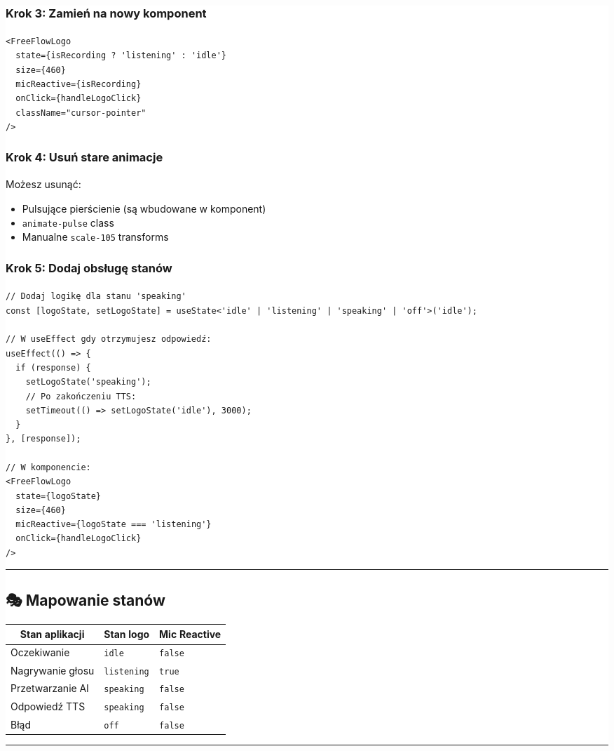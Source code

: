 ### Krok 3: Zamień na nowy komponent

```tsx
<FreeFlowLogo
  state={isRecording ? 'listening' : 'idle'}
  size={460}
  micReactive={isRecording}
  onClick={handleLogoClick}
  className="cursor-pointer"
/>
```

### Krok 4: Usuń stare animacje

Możesz usunąć:
- Pulsujące pierścienie (są wbudowane w komponent)
- `animate-pulse` class
- Manualne `scale-105` transforms

### Krok 5: Dodaj obsługę stanów

```tsx
// Dodaj logikę dla stanu 'speaking'
const [logoState, setLogoState] = useState<'idle' | 'listening' | 'speaking' | 'off'>('idle');

// W useEffect gdy otrzymujesz odpowiedź:
useEffect(() => {
  if (response) {
    setLogoState('speaking');
    // Po zakończeniu TTS:
    setTimeout(() => setLogoState('idle'), 3000);
  }
}, [response]);

// W komponencie:
<FreeFlowLogo
  state={logoState}
  size={460}
  micReactive={logoState === 'listening'}
  onClick={handleLogoClick}
/>
```

---

## 🎭 Mapowanie stanów

| Stan aplikacji | Stan logo | Mic Reactive |
|----------------|-----------|--------------|
| Oczekiwanie | `idle` | `false` |
| Nagrywanie głosu | `listening` | `true` |
| Przetwarzanie AI | `speaking` | `false` |
| Odpowiedź TTS | `speaking` | `false` |
| Błąd | `off` | `false` |

---
